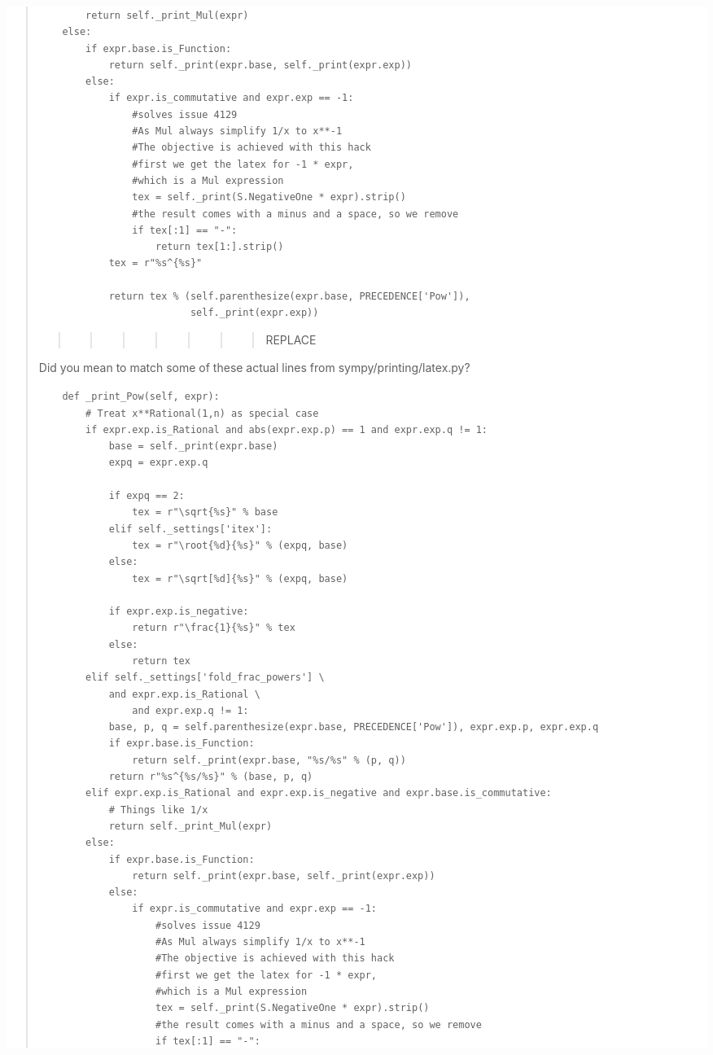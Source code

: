 >             return self._print_Mul(expr)  
>         else:  
>             if expr.base.is_Function:  
>                 return self._print(expr.base, self._print(expr.exp))  
>             else:  
>                 if expr.is_commutative and expr.exp == -1:  
>                     #solves issue 4129  
>                     #As Mul always simplify 1/x to x**-1  
>                     #The objective is achieved with this hack  
>                     #first we get the latex for -1 * expr,  
>                     #which is a Mul expression  
>                     tex = self._print(S.NegativeOne * expr).strip()  
>                     #the result comes with a minus and a space, so we remove  
>                     if tex[:1] == "-":  
>                         return tex[1:].strip()  
>                 tex = r"%s^{%s}"  
>   
>                 return tex % (self.parenthesize(expr.base, PRECEDENCE['Pow']),  
>                               self._print(expr.exp))  
> >>>>>>> REPLACE  
>   
> Did you mean to match some of these actual lines from sympy/printing/latex.py?  
>   
> ```  
>     def _print_Pow(self, expr):  
>         # Treat x**Rational(1,n) as special case  
>         if expr.exp.is_Rational and abs(expr.exp.p) == 1 and expr.exp.q != 1:  
>             base = self._print(expr.base)  
>             expq = expr.exp.q  
>   
>             if expq == 2:  
>                 tex = r"\sqrt{%s}" % base  
>             elif self._settings['itex']:  
>                 tex = r"\root{%d}{%s}" % (expq, base)  
>             else:  
>                 tex = r"\sqrt[%d]{%s}" % (expq, base)  
>   
>             if expr.exp.is_negative:  
>                 return r"\frac{1}{%s}" % tex  
>             else:  
>                 return tex  
>         elif self._settings['fold_frac_powers'] \  
>             and expr.exp.is_Rational \  
>                 and expr.exp.q != 1:  
>             base, p, q = self.parenthesize(expr.base, PRECEDENCE['Pow']), expr.exp.p, expr.exp.q  
>             if expr.base.is_Function:  
>                 return self._print(expr.base, "%s/%s" % (p, q))  
>             return r"%s^{%s/%s}" % (base, p, q)  
>         elif expr.exp.is_Rational and expr.exp.is_negative and expr.base.is_commutative:  
>             # Things like 1/x  
>             return self._print_Mul(expr)  
>         else:  
>             if expr.base.is_Function:  
>                 return self._print(expr.base, self._print(expr.exp))  
>             else:  
>                 if expr.is_commutative and expr.exp == -1:  
>                     #solves issue 4129  
>                     #As Mul always simplify 1/x to x**-1  
>                     #The objective is achieved with this hack  
>                     #first we get the latex for -1 * expr,  
>                     #which is a Mul expression  
>                     tex = self._print(S.NegativeOne * expr).strip()  
>                     #the result comes with a minus and a space, so we remove  
>                     if tex[:1] == "-":  